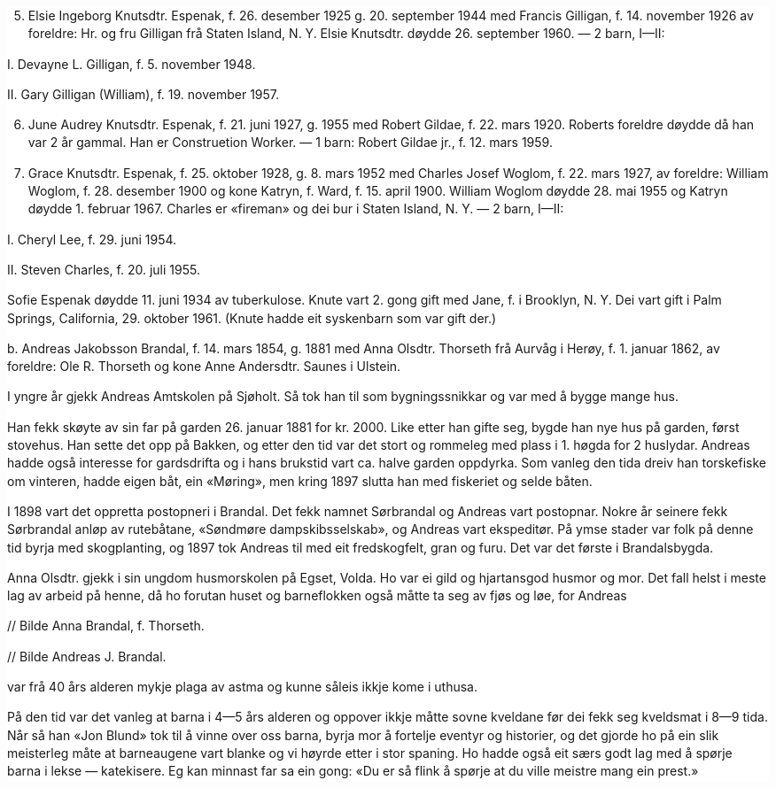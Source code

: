 5. Elsie Ingeborg Knutsdtr. Espenak, f. 26. desember 1925 g. 20. september 1944 med Francis Gilligan, f. 14. november 1926 av foreldre: Hr. og fru Gilligan frå Staten Island, N. Y. Elsie Knutsdtr. døydde 26. september 1960. — 2 barn, I—II:

I. Devayne L. Gilligan, f. 5. november 1948.

II. Gary Gilligan (William), f. 19. november 1957.

6. June Audrey Knutsdtr. Espenak, f. 21. juni 1927, g. 1955 med Robert Gildae, f. 22. mars 1920. Roberts foreldre døydde då han var 2 år gammal. Han er Construetion Worker. — 1 barn: Robert Gildae jr., f. 12. mars 1959.

7. Grace Knutsdtr. Espenak, f. 25. oktober 1928, g. 8. mars 1952 med Charles Josef Woglom, f. 22. mars 1927, av foreldre: William Woglom, f. 28. desember 1900 og kone Katryn, f. Ward, f. 15. april 1900. William Woglom døydde 28. mai 1955 og Katryn døydde 1. februar 1967. Charles er «fireman» og dei bur i Staten Island, N. Y. — 2 barn, I—II:

I. Cheryl Lee, f. 29. juni 1954.

II. Steven Charles, f. 20. juli 1955.

Sofie Espenak døydde 11. juni 1934 av tuberkulose. Knute vart 2. gong gift med Jane, f. i Brooklyn, N. Y. Dei vart gift i Palm Springs, California, 29. oktober 1961. (Knute hadde eit syskenbarn som var gift der.)

b. Andreas Jakobsson Brandal, f. 14. mars 1854, g. 1881 med Anna Olsdtr. Thorseth frå Aurvåg i Herøy, f. 1. januar 1862, av foreldre: Ole R. Thorseth og kone Anne Andersdtr. Saunes i Ulstein.

I yngre år gjekk Andreas Amtskolen på Sjøholt. Så tok han til som bygningssnikkar og var med å bygge mange hus.

Han fekk skøyte av sin far på garden 26. januar 1881 for kr. 2000. Like etter han gifte seg, bygde han nye hus på garden, først stovehus. Han sette det opp på Bakken, og etter den tid var det stort og rommeleg med plass i 1. høgda for 2 huslydar. Andreas hadde også interesse for gardsdrifta og i hans brukstid vart ca. halve garden oppdyrka. Som vanleg den tida dreiv han torskefiske om vinteren, hadde eigen båt, ein «Møring», men kring 1897 slutta han med fiskeriet og selde båten.

I 1898 vart det oppretta postopneri i Brandal. Det fekk namnet Sørbrandal og Andreas vart postopnar. Nokre år seinere fekk Sørbrandal anløp av rutebåtane, «Søndmøre dampskibsselskab», og Andreas vart ekspeditør. På ymse stader var folk på denne tid byrja med skogplanting, og 1897 tok Andreas til med eit fredskogfelt, gran og furu. Det var det første i Brandalsbygda.

Anna Olsdtr. gjekk i sin ungdom husmorskolen på Egset, Volda. Ho var ei gild og hjartansgod husmor og mor. Det fall helst i meste lag av arbeid på henne, då ho forutan huset og barneflokken også måtte ta seg av fjøs og løe, for Andreas 

// Bilde
Anna Brandal, f. Thorseth.

// Bilde
Andreas J. Brandal.

var frå 40 års alderen mykje plaga av astma og kunne såleis ikkje kome i uthusa.

På den tid var det vanleg at barna i 4—5 års alderen og oppover ikkje måtte sovne kveldane før dei fekk seg kveldsmat i 8—9 tida. Når så han «Jon Blund» tok til å vinne over oss barna, byrja mor å fortelje eventyr og historier, og det gjorde ho på ein slik meisterleg måte at barneaugene vart blanke og vi høyrde etter i stor spaning. Ho hadde også eit særs godt lag med å spørje barna i lekse — katekisere. Eg kan minnast far sa ein gong: «Du er så flink å spørje at du ville meistre mang ein prest.»
